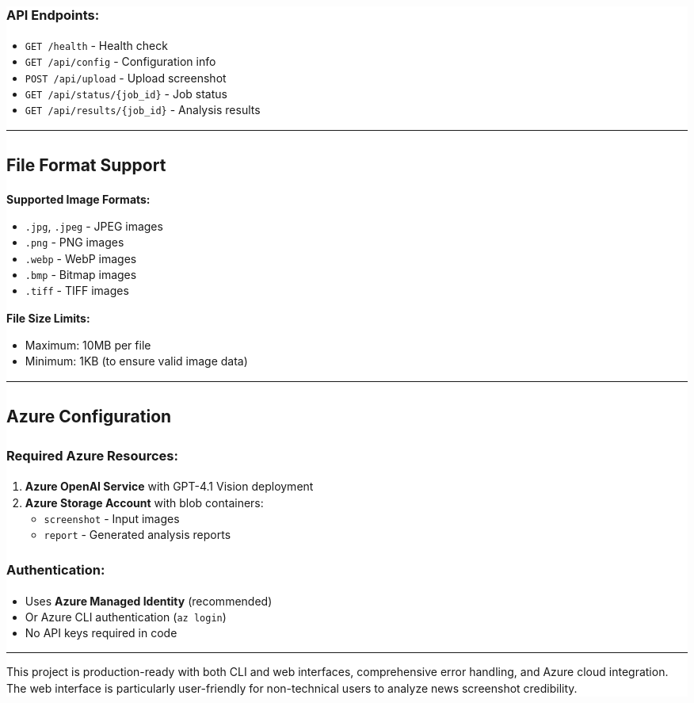 ### **API Endpoints:**
- `GET /health` - Health check
- `GET /api/config` - Configuration info
- `POST /api/upload` - Upload screenshot
- `GET /api/status/{job_id}` - Job status
- `GET /api/results/{job_id}` - Analysis results

---

## **File Format Support**

**Supported Image Formats:**
- `.jpg`, `.jpeg` - JPEG images
- `.png` - PNG images
- `.webp` - WebP images
- `.bmp` - Bitmap images
- `.tiff` - TIFF images

**File Size Limits:**
- Maximum: 10MB per file
- Minimum: 1KB (to ensure valid image data)

---

## **Azure Configuration**

### **Required Azure Resources:**
1. **Azure OpenAI Service** with GPT-4.1 Vision deployment
2. **Azure Storage Account** with blob containers:
   - `screenshot` - Input images
   - `report` - Generated analysis reports

### **Authentication:**
- Uses **Azure Managed Identity** (recommended)
- Or Azure CLI authentication (`az login`)
- No API keys required in code

---

This project is production-ready with both CLI and web interfaces, comprehensive error handling, and Azure cloud integration. The web interface is particularly user-friendly for non-technical users to analyze news screenshot credibility.